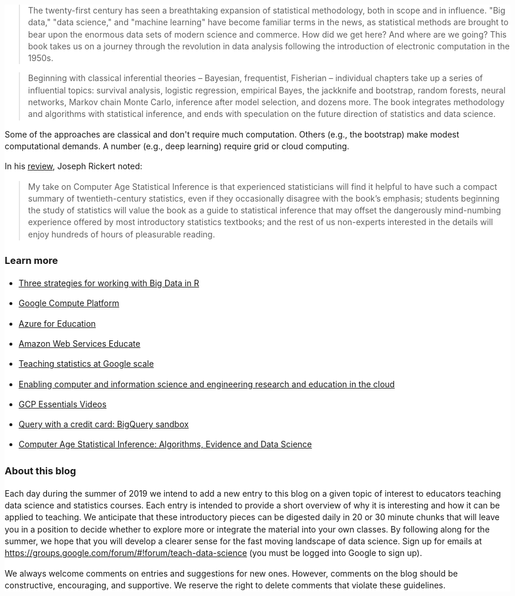 > The twenty-first century has seen a breathtaking expansion of statistical methodology, both in scope and in influence. "Big data," "data science," and "machine learning" have become familiar terms in the news, as statistical methods are brought to bear upon the enormous data sets of modern science and commerce. How did we get here? And where are we going? This book takes us on a journey through the revolution in data analysis following the introduction of electronic computation in the 1950s.

> Beginning with classical inferential theories – Bayesian, frequentist, Fisherian – individual chapters take up a series of influential topics: survival analysis, logistic regression, empirical Bayes, the jackknife and bootstrap, random forests, neural networks, Markov chain Monte Carlo, inference after model selection, and dozens more. The book integrates methodology and algorithms with statistical inference, and ends with speculation on the future direction of statistics and data science.

Some of the approaches are classical and don't require much computation.  Others (e.g., the bootstrap) make modest computational demands.  A number (e.g., deep learning) require grid or cloud computing.

In his [review](https://rviews.rstudio.com/2016/10/28/book-review-computer-age-statistical-inference/), Joseph Rickert noted:

> My take on Computer Age Statistical Inference is that experienced statisticians will find it helpful to have such a compact summary of twentieth-century statistics, even if they occasionally disagree with the book’s emphasis; students beginning the study of statistics will value the book as a guide to statistical inference that may offset the dangerously mind-numbing experience offered by most introductory statistics textbooks; and the rest of us non-experts interested in the details will enjoy hundreds of hours of pleasurable reading.


### Learn more

- [Three strategies for working with Big Data in R](https://www.r-bloggers.com/three-strategies-for-working-with-big-data-in-r/)

- [Google Compute Platform](https://edu.google.com/programs/faculty/?modal_active=none)

- [Azure for Education](https://azure.microsoft.com/en-us/education/) 

- [Amazon Web Services Educate](https://aws.amazon.com/education/awseducate/) 

- [Teaching statistics at Google scale](https://www.tandfonline.com/doi/full/10.1080/00031305.2015.1089790)

- [Enabling computer and information science and engineering research and education in the cloud](https://dl.acm.org/citation.cfm?id=3233928)

- [GCP Essentials Videos](https://www.youtube.com/playlist?list=PLIivdWyY5sqKh1gDR0WpP9iIOY00IE0xL)

- [Query with a credit card: BigQuery sandbox](https://cloud.google.com/blog/products/data-analytics/query-without-a-credit-card-introducing-bigquery-sandbox)

- [Computer Age Statistical Inference: Algorithms, Evidence and Data Science](https://web.stanford.edu/~hastie/CASI/)

### About this blog 

Each day during the summer of 2019 we intend to add a new entry to this blog on a given topic of interest to educators teaching data science and statistics courses. Each entry is intended to provide a short overview of why it is interesting and how it can be applied to teaching. We anticipate that these introductory pieces can be digested daily in 20 or 30 minute chunks that will leave you in a position to decide whether to explore more or integrate the material into your own classes. By following along for the summer, we hope that you will develop a clearer sense for the fast moving landscape of data science. Sign up for emails at https://groups.google.com/forum/#!forum/teach-data-science (you must be logged into Google to sign up).

We always welcome comments on entries and suggestions for new ones.  However, comments on the blog should be constructive, encouraging, and supportive.  We reserve the right to delete comments that violate these guidelines.

